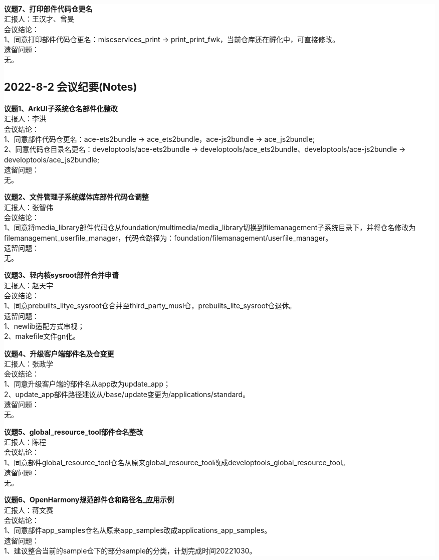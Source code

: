 **议题7、打印部件代码仓更名**  
汇报人：王汉才、曾旻  
会议结论：  
1、同意打印部件代码仓更名：miscservices_print -> print_print_fwk，当前仓库还在孵化中，可直接修改。  
遗留问题：  
无。  

## 2022-8-2 会议纪要(Notes)

**议题1、ArkUI子系统仓名部件化整改**  
汇报人：李洪  
会议结论：  
1、同意部件代码仓更名：ace-ets2bundle -> ace_ets2bundle，ace-js2bundle -> ace_js2bundle;  
2、同意代码仓目录名更名：developtools/ace-ets2bundle -> developtools/ace_ets2bundle、developtools/ace-js2bundle -> developtools/ace_js2bundle;  
遗留问题：  
无。  

**议题2、文件管理子系统媒体库部件代码仓调整**  
汇报人：张智伟  
会议结论：  
1、同意将media_library部件代码仓从foundation/multimedia/media_library切换到filemanagement子系统目录下，并将仓名修改为filemanagement_userfile_manager，代码仓路径为：foundation/filemanagement/userfile_manager。  
遗留问题：  
无。  

**议题3、轻内核sysroot部件合并申请**  
汇报人：赵天宇  
会议结论：  
1、同意prebuilts_litye_sysroot仓合并至third_party_musl仓，prebuilts_lite_sysroot仓退休。  
遗留问题：  
1、newlib适配方式审视；  
2、makefile文件gn化。  

**议题4、升级客户端部件名及仓变更**  
汇报人：张政学  
会议结论：  
1、同意升级客户端的部件名从app改为update_app；  
2、update_app部件路径建议从/base/update变更为/applications/standard。  
遗留问题：  
无。  

**议题5、global_resource_tool部件仓名整改**  
汇报人：陈程  
会议结论：  
1、同意部件global_resource_tool仓名从原来global_resource_tool改成developtools_global_resource_tool。  
遗留问题：  
无。  

**议题6、OpenHarmony规范部件仓和路径名_应用示例**  
汇报人：蒋文赛  
会议结论：  
1、同意部件app_samples仓名从原来app_samples改成applications_app_samples。  
遗留问题：  
1、建议整合当前的sample仓下的部分sample的分类，计划完成时间20221030。  
